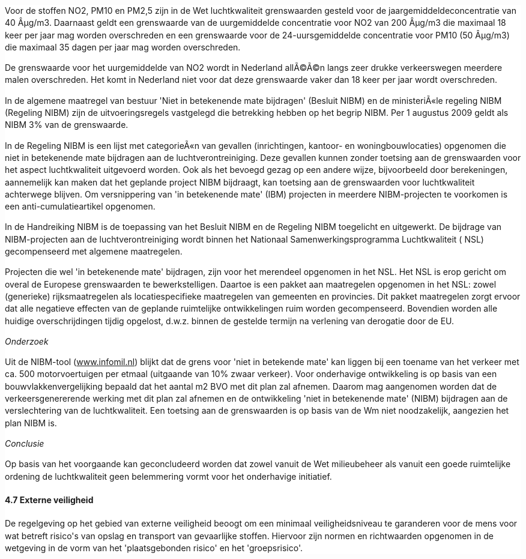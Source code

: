Voor de stoffen NO2, PM10 en PM2,5 zijn in de Wet luchtkwaliteit grenswaarden gesteld voor de jaargemiddeldeconcentratie van 40 Âµg/m3. Daarnaast geldt een grenswaarde van de uurgemiddelde concentratie voor NO2 van 200 Âµg/m3 die maximaal 18 keer per jaar mag worden overschreden en een grenswaarde voor de 24\-uursgemiddelde concentratie voor PM10 (50 Âµg/m3) die maximaal 35 dagen per jaar mag worden overschreden.

De grenswaarde voor het uurgemiddelde van NO2 wordt in Nederland allÃ©Ã©n langs zeer drukke verkeerswegen meerdere malen overschreden. Het komt in Nederland niet voor dat deze grenswaarde vaker dan 18 keer per jaar wordt overschreden.

In de algemene maatregel van bestuur 'Niet in betekenende mate bijdragen' (Besluit NIBM) en de ministeriÃ«le regeling NIBM (Regeling NIBM) zijn de uitvoeringsregels vastgelegd die betrekking hebben op het begrip NIBM. Per 1 augustus 2009 geldt als NIBM 3% van de grenswaarde.

In de Regeling NIBM is een lijst met categorieÃ«n van gevallen (inrichtingen, kantoor\- en woningbouwlocaties) opgenomen die niet in betekenende mate bijdragen aan de luchtverontreiniging. Deze gevallen kunnen zonder toetsing aan de grenswaarden voor het aspect luchtkwaliteit uitgevoerd worden. Ook als het bevoegd gezag op een andere wijze, bijvoorbeeld door berekeningen, aannemelijk kan maken dat het geplande project NIBM bijdraagt, kan toetsing aan de grenswaarden voor luchtkwaliteit achterwege blijven. Om versnippering van 'in betekenende mate' (IBM) projecten in meerdere NIBM\-projecten te voorkomen is een anti\-cumulatieartikel opgenomen.

In de Handreiking NIBM is de toepassing van het Besluit NIBM en de Regeling NIBM toegelicht en uitgewerkt. De bijdrage van NIBM\-projecten aan de luchtverontreiniging wordt binnen het Nationaal Samenwerkingsprogramma Luchtkwaliteit ( NSL) gecompenseerd met algemene maatregelen.

Projecten die wel 'in betekenende mate' bijdragen, zijn voor het merendeel opgenomen in het NSL. Het NSL is erop gericht om overal de Europese grenswaarden te bewerkstelligen. Daartoe is een pakket aan maatregelen opgenomen in het NSL: zowel (generieke) rijksmaatregelen als locatiespecifieke maatregelen van gemeenten en provincies. Dit pakket maatregelen zorgt ervoor dat alle negatieve effecten van de geplande ruimtelijke ontwikkelingen ruim worden gecompenseerd. Bovendien worden alle huidige overschrijdingen tijdig opgelost, d.w.z. binnen de gestelde termijn na verlening van derogatie door de EU.

*Onderzoek*

Uit de NIBM\-tool (www.infomil.nl) blijkt dat de grens voor 'niet in betekende mate' kan liggen bij een toename van het verkeer met ca. 500 motorvoertuigen per etmaal (uitgaande van 10% zwaar verkeer). Voor onderhavige ontwikkeling is op basis van een bouwvlakkenvergelijking bepaald dat het aantal m2 BVO met dit plan zal afnemen. Daarom mag aangenomen worden dat de verkeersgenererende werking met dit plan zal afnemen en de ontwikkeling 'niet in betekenende mate' (NIBM) bijdragen aan de verslechtering van de luchtkwaliteit. Een toetsing aan de grenswaarden is op basis van de Wm niet noodzakelijk, aangezien het plan NIBM is.

*Conclusie*

Op basis van het voorgaande kan geconcludeerd worden dat zowel vanuit de Wet milieubeheer als vanuit een goede ruimtelijke ordening de luchtkwaliteit geen belemmering vormt voor het onderhavige initiatief.

#### 4\.7 Externe veiligheid

De regelgeving op het gebied van externe veiligheid beoogt om een minimaal veiligheidsniveau te garanderen voor de mens voor wat betreft risico's van opslag en transport van gevaarlijke stoffen. Hiervoor zijn normen en richtwaarden opgenomen in de wetgeving in de vorm van het 'plaatsgebonden risico' en het 'groepsrisico'.

